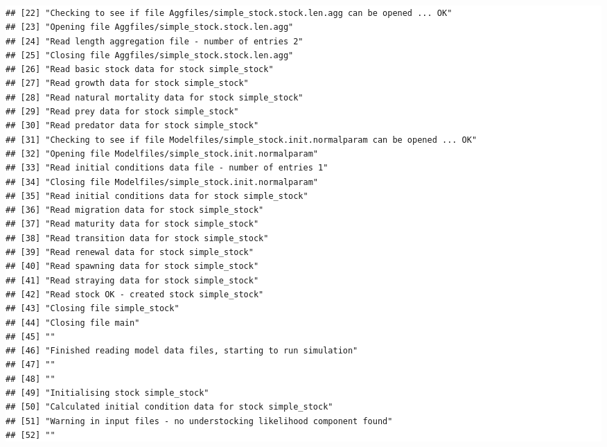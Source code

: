```
## [22] "Checking to see if file Aggfiles/simple_stock.stock.len.agg can be opened ... OK"          
## [23] "Opening file Aggfiles/simple_stock.stock.len.agg"                                          
## [24] "Read length aggregation file - number of entries 2"                                        
## [25] "Closing file Aggfiles/simple_stock.stock.len.agg"                                          
## [26] "Read basic stock data for stock simple_stock"                                              
## [27] "Read growth data for stock simple_stock"                                                   
## [28] "Read natural mortality data for stock simple_stock"                                        
## [29] "Read prey data for stock simple_stock"                                                     
## [30] "Read predator data for stock simple_stock"                                                 
## [31] "Checking to see if file Modelfiles/simple_stock.init.normalparam can be opened ... OK"     
## [32] "Opening file Modelfiles/simple_stock.init.normalparam"                                     
## [33] "Read initial conditions data file - number of entries 1"                                   
## [34] "Closing file Modelfiles/simple_stock.init.normalparam"                                     
## [35] "Read initial conditions data for stock simple_stock"                                       
## [36] "Read migration data for stock simple_stock"                                                
## [37] "Read maturity data for stock simple_stock"                                                 
## [38] "Read transition data for stock simple_stock"                                               
## [39] "Read renewal data for stock simple_stock"                                                  
## [40] "Read spawning data for stock simple_stock"                                                 
## [41] "Read straying data for stock simple_stock"                                                 
## [42] "Read stock OK - created stock simple_stock"                                                
## [43] "Closing file simple_stock"                                                                 
## [44] "Closing file main"                                                                         
## [45] ""                                                                                          
## [46] "Finished reading model data files, starting to run simulation"                             
## [47] ""                                                                                          
## [48] ""                                                                                          
## [49] "Initialising stock simple_stock"                                                           
## [50] "Calculated initial condition data for stock simple_stock"                                  
## [51] "Warning in input files - no understocking likelihood component found"                      
## [52] ""                                                                                          
```